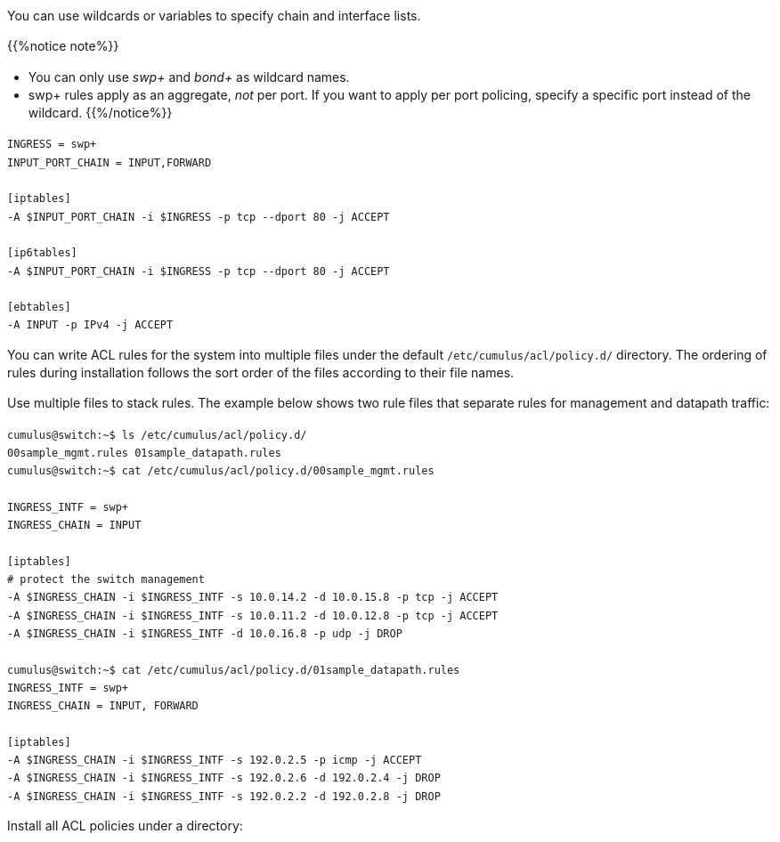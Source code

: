 You can use wildcards or variables to specify chain and interface lists.

{{%notice note%}}
- You can only use *swp+* and *bond+* as wildcard names.
- swp+ rules apply as an aggregate, *not* per port. If you want to apply per port policing, specify a specific port instead of the wildcard.
{{%/notice%}}

```
INGRESS = swp+
INPUT_PORT_CHAIN = INPUT,FORWARD

[iptables]
-A $INPUT_PORT_CHAIN -i $INGRESS -p tcp --dport 80 -j ACCEPT

[ip6tables]
-A $INPUT_PORT_CHAIN -i $INGRESS -p tcp --dport 80 -j ACCEPT

[ebtables]
-A INPUT -p IPv4 -j ACCEPT
```

You can write ACL rules for the system into multiple files under the default `/etc/cumulus/acl/policy.d/` directory. The ordering of rules during installation follows the sort order of the files according to their file names.

Use multiple files to stack rules. The example below shows two rule files that separate rules for management and datapath traffic:

```
cumulus@switch:~$ ls /etc/cumulus/acl/policy.d/
00sample_mgmt.rules 01sample_datapath.rules
cumulus@switch:~$ cat /etc/cumulus/acl/policy.d/00sample_mgmt.rules

INGRESS_INTF = swp+
INGRESS_CHAIN = INPUT

[iptables]
# protect the switch management
-A $INGRESS_CHAIN -i $INGRESS_INTF -s 10.0.14.2 -d 10.0.15.8 -p tcp -j ACCEPT
-A $INGRESS_CHAIN -i $INGRESS_INTF -s 10.0.11.2 -d 10.0.12.8 -p tcp -j ACCEPT
-A $INGRESS_CHAIN -i $INGRESS_INTF -d 10.0.16.8 -p udp -j DROP

cumulus@switch:~$ cat /etc/cumulus/acl/policy.d/01sample_datapath.rules
INGRESS_INTF = swp+
INGRESS_CHAIN = INPUT, FORWARD

[iptables]
-A $INGRESS_CHAIN -i $INGRESS_INTF -s 192.0.2.5 -p icmp -j ACCEPT
-A $INGRESS_CHAIN -i $INGRESS_INTF -s 192.0.2.6 -d 192.0.2.4 -j DROP
-A $INGRESS_CHAIN -i $INGRESS_INTF -s 192.0.2.2 -d 192.0.2.8 -j DROP
```

Install all ACL policies under a directory:
